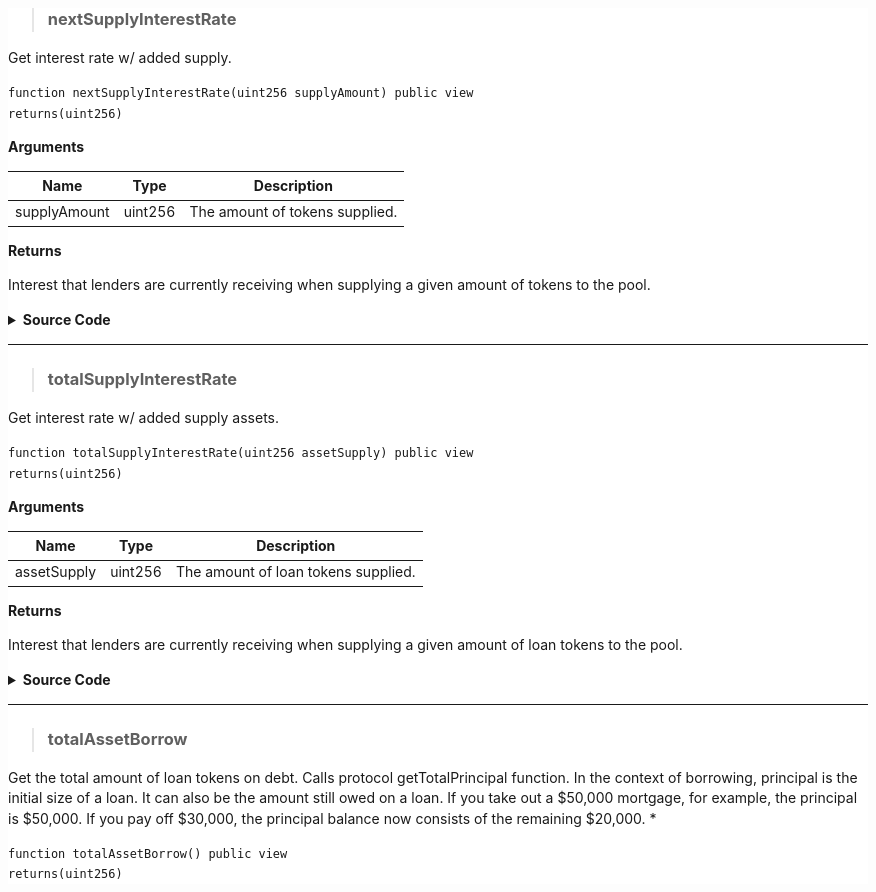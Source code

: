 > ### nextSupplyInterestRate

Get interest rate w/ added supply.

```solidity
function nextSupplyInterestRate(uint256 supplyAmount) public view
returns(uint256)
```

**Arguments**

| Name        | Type           | Description  |
| ------------- |------------- | -----|
| supplyAmount | uint256 | The amount of tokens supplied. | 

**Returns**

Interest that lenders are currently receiving when supplying
a given amount of tokens to the pool.

<details><summary><strong>Source Code</strong></summary></details>

---    

> ### totalSupplyInterestRate

Get interest rate w/ added supply assets.

```solidity
function totalSupplyInterestRate(uint256 assetSupply) public view
returns(uint256)
```

**Arguments**

| Name        | Type           | Description  |
| ------------- |------------- | -----|
| assetSupply | uint256 | The amount of loan tokens supplied. | 

**Returns**

Interest that lenders are currently receiving when supplying
a given amount of loan tokens to the pool.

<details><summary><strong>Source Code</strong></summary></details>

---    

> ### totalAssetBorrow

Get the total amount of loan tokens on debt.
Calls protocol getTotalPrincipal function.
In the context of borrowing, principal is the initial size of a loan.
It can also be the amount still owed on a loan. If you take out a
$50,000 mortgage, for example, the principal is $50,000. If you pay off
$30,000, the principal balance now consists of the remaining $20,000.
     *

```solidity
function totalAssetBorrow() public view
returns(uint256)
```
